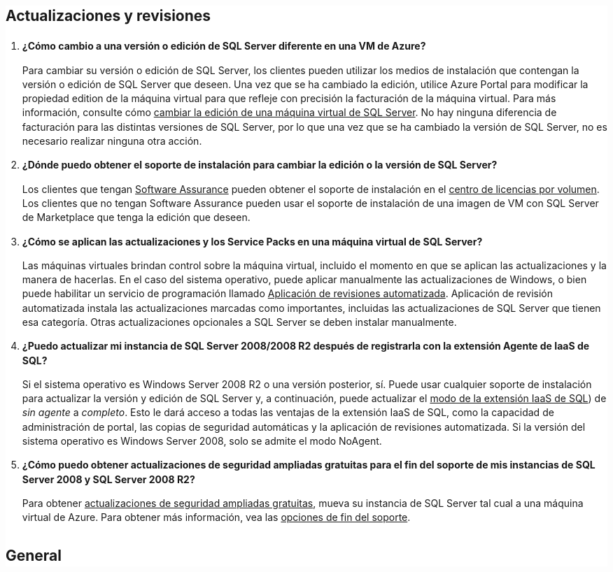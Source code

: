
## <a name="updating-and-patching"></a>Actualizaciones y revisiones

1. **¿Cómo cambio a una versión o edición de SQL Server diferente en una VM de Azure?**

   Para cambiar su versión o edición de SQL Server, los clientes pueden utilizar los medios de instalación que contengan la versión o edición de SQL Server que deseen. Una vez que se ha cambiado la edición, utilice Azure Portal para modificar la propiedad edition de la máquina virtual para que refleje con precisión la facturación de la máquina virtual. Para más información, consulte cómo [cambiar la edición de una máquina virtual de SQL Server](change-sql-server-edition.md). No hay ninguna diferencia de facturación para las distintas versiones de SQL Server, por lo que una vez que se ha cambiado la versión de SQL Server, no es necesario realizar ninguna otra acción.

1. **¿Dónde puedo obtener el soporte de instalación para cambiar la edición o la versión de SQL Server?**

   Los clientes que tengan [Software Assurance](https://www.microsoft.com/licensing/licensing-programs/software-assurance-default) pueden obtener el soporte de instalación en el [centro de licencias por volumen](https://www.microsoft.com/Licensing/servicecenter/default.aspx). Los clientes que no tengan Software Assurance pueden usar el soporte de instalación de una imagen de VM con SQL Server de Marketplace que tenga la edición que deseen.
   
1. **¿Cómo se aplican las actualizaciones y los Service Packs en una máquina virtual de SQL Server?**

   Las máquinas virtuales brindan control sobre la máquina virtual, incluido el momento en que se aplican las actualizaciones y la manera de hacerlas. En el caso del sistema operativo, puede aplicar manualmente las actualizaciones de Windows, o bien puede habilitar un servicio de programación llamado [Aplicación de revisiones automatizada](automated-patching.md). Aplicación de revisión automatizada instala las actualizaciones marcadas como importantes, incluidas las actualizaciones de SQL Server que tienen esa categoría. Otras actualizaciones opcionales a SQL Server se deben instalar manualmente.

1. **¿Puedo actualizar mi instancia de SQL Server 2008/2008 R2 después de registrarla con la extensión Agente de IaaS de SQL?**

   Si el sistema operativo es Windows Server 2008 R2 o una versión posterior, sí. Puede usar cualquier soporte de instalación para actualizar la versión y edición de SQL Server y, a continuación, puede actualizar el [modo de la extensión IaaS de SQL](sql-server-iaas-agent-extension-automate-management.md#management-modes)) de _sin agente_ a _completo_. Esto le dará acceso a todas las ventajas de la extensión IaaS de SQL, como la capacidad de administración de portal, las copias de seguridad automáticas y la aplicación de revisiones automatizada. Si la versión del sistema operativo es Windows Server 2008, solo se admite el modo NoAgent. 

1. **¿Cómo puedo obtener actualizaciones de seguridad ampliadas gratuitas para el fin del soporte de mis instancias de SQL Server 2008 y SQL Server 2008 R2?**

   Para obtener [actualizaciones de seguridad ampliadas gratuitas](sql-server-2008-extend-end-of-support.md), mueva su instancia de SQL Server tal cual a una máquina virtual de Azure. Para obtener más información, vea las [opciones de fin del soporte](/sql/sql-server/end-of-support/sql-server-end-of-life-overview). 
  
   

## <a name="general"></a>General
